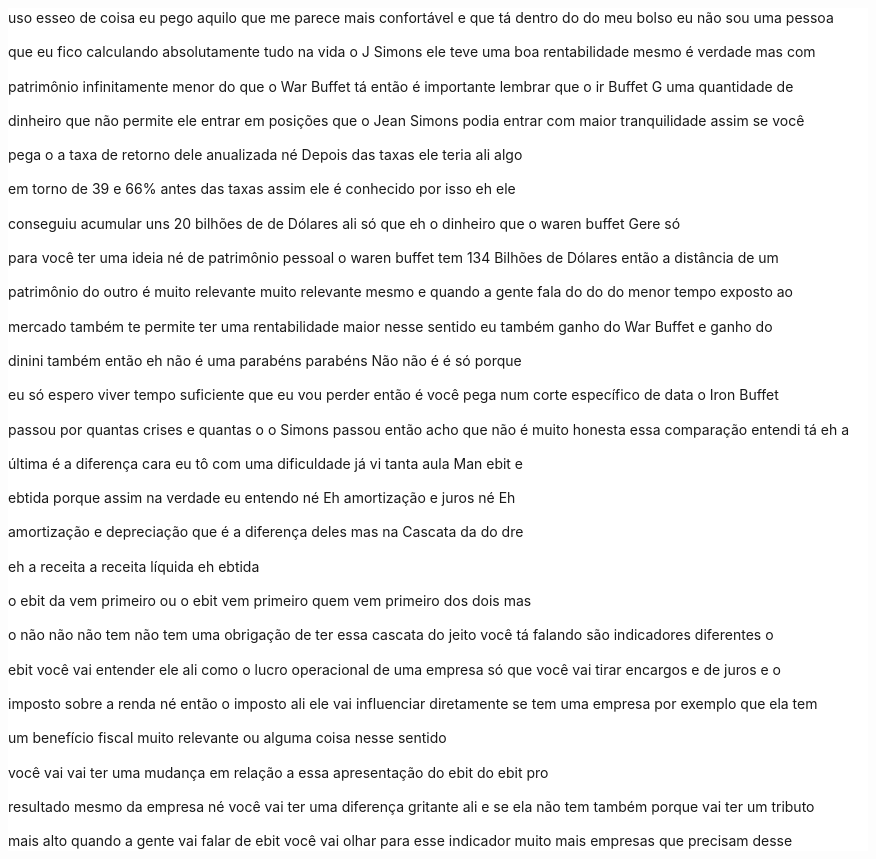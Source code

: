 uso esseo de coisa eu pego aquilo que me parece mais confortável e que tá dentro do do meu bolso eu não sou uma pessoa

que eu fico calculando absolutamente tudo na vida o J Simons ele teve uma boa rentabilidade mesmo é verdade mas com

patrimônio infinitamente menor do que o War Buffet tá então é importante lembrar que o ir Buffet G uma quantidade de

dinheiro que não permite ele entrar em posições que o Jean Simons podia entrar com maior tranquilidade assim se você

pega o a taxa de retorno dele anualizada né Depois das taxas ele teria ali algo

em torno de 39 e 66% antes das taxas assim ele é conhecido por isso eh ele

conseguiu acumular uns 20 bilhões de de Dólares ali só que eh o dinheiro que o waren buffet Gere só

para você ter uma ideia né de patrimônio pessoal o waren buffet tem 134 Bilhões de Dólares então a distância de um

patrimônio do outro é muito relevante muito relevante mesmo e quando a gente fala do do do menor tempo exposto ao

mercado também te permite ter uma rentabilidade maior nesse sentido eu também ganho do War Buffet e ganho do

dinini também então eh não é uma parabéns parabéns Não não é é só porque

eu só espero viver tempo suficiente que eu vou perder então é você pega num corte específico de data o Iron Buffet

passou por quantas crises e quantas o o Simons passou então acho que não é muito honesta essa comparação entendi tá eh a

última é a diferença cara eu tô com uma dificuldade já vi tanta aula Man ebit e

ebtida porque assim na verdade eu entendo né Eh amortização e juros né Eh

amortização e depreciação que é a diferença deles mas na Cascata da do dre

eh a receita a receita líquida eh ebtida

o ebit da vem primeiro ou o ebit vem primeiro quem vem primeiro dos dois mas

o não não não tem não tem uma obrigação de ter essa cascata do jeito você tá falando são indicadores diferentes o

ebit você vai entender ele ali como o lucro operacional de uma empresa só que você vai tirar encargos e de juros e o

imposto sobre a renda né então o imposto ali ele vai influenciar diretamente se tem uma empresa por exemplo que ela tem

um benefício fiscal muito relevante ou alguma coisa nesse sentido

você vai vai ter uma mudança em relação a essa apresentação do ebit do ebit pro

resultado mesmo da empresa né você vai ter uma diferença gritante ali e se ela não tem também porque vai ter um tributo

mais alto quando a gente vai falar de ebit você vai olhar para esse indicador muito mais empresas que precisam desse

